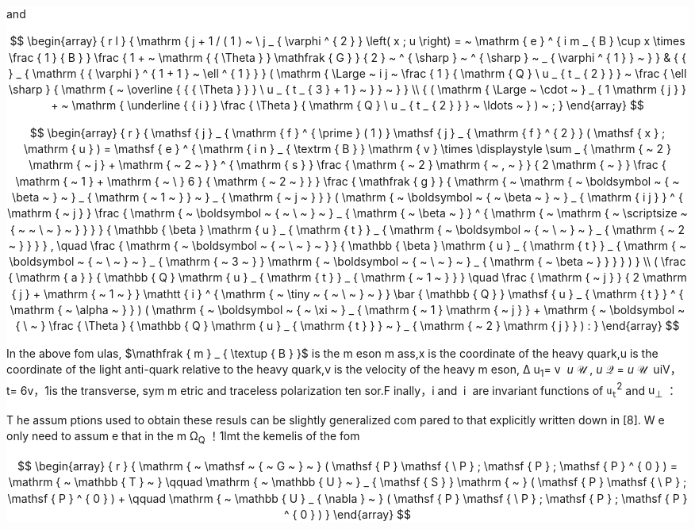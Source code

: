 and

$$
\begin{array} { r l } { \mathrm { j + 1 / ( 1 ) ~ \ j _ { \varphi ^ { 2 } } \left( x ; u \right) = ~ \mathrm { e } ^ { i m _ { B } \cup x \times \frac { 1 } { B } } \frac { 1 + ~ \mathrm { { \Theta } } \mathfrak { G } } { 2 } ~ ^ { \sharp } ~ ^ { \sharp } ~ _ { \varphi ^ { 1 } } ~ } } & { { } _ { \mathrm { { \varphi } ^ { 1 + 1 } ~ \ell ^ { 1 } } } ( \mathrm { \Large ~ i j ~ \frac { 1 } { \mathrm { Q } \ u _ { t _ { 2 } } } ~ \frac { \ell \sharp } { \mathrm { ~ \overline { { { \Theta } } } \ u _ { t _ { 3 } + 1 } ~ } } ~ } } \\ { ( \mathrm { \Large ~ \cdot ~ } _ { 1 \mathrm { j } } + ~ \mathrm { \underline { { i } } \frac { \Theta } { \mathrm { Q } \ u _ { t _ { 2 } } } ~ \ldots ~ } ) ~ ; } \end{array}
$$

$$
\begin{array} { r } { \mathsf { j } _ { \mathrm { f } ^ { \prime } ( 1 ) } \mathsf { j } _ { \mathrm { f } ^ { 2 } } ( \mathsf { x } ; \mathrm { u } ) = \mathsf { e } ^ { \mathrm { i n } _ { \textrm { B } } \mathrm { v } \times \displaystyle \sum _ { \mathrm { ~ 2 } \mathrm { ~ j } + \mathrm { ~ 2 ~ } } ^ { \mathrm { s } } \frac { \mathrm { ~ 2 } \mathrm { ~ , ~ } } { 2 \mathrm { ~ } } \frac { \mathrm { ~ 1 } + \mathrm { ~ \ } 6 } { \mathrm { ~ 2 ~ } } } \frac { \mathfrak { g } } { \mathrm { ~ \mathrm { ~ \boldsymbol ~ { ~ \beta ~ } ~ } _ { \mathrm { ~ 1 ~ } } ~ } _ { \mathrm { ~ j ~ } } } ( \mathrm { ~ \boldsymbol ~ { ~ \beta ~ } ~ } _ { \mathrm { i j } } ^ { \mathrm { ~ j } } \frac { \mathrm { ~ \boldsymbol ~ { ~ \ ~ } ~ } _ { \mathrm { ~ \beta ~ } } ^ { \mathrm { ~ \mathrm { ~ \scriptsize ~ { ~ ~ \ ~ } ~ } } } } { \mathbb { \beta } \mathrm { u } _ { \mathrm { t } } _ { \mathrm { ~ \boldsymbol ~ { ~ \ ~ } ~ } _ { \mathrm { ~ 2 ~ } } } } , \quad \frac { \mathrm { ~ \boldsymbol ~ { ~ \ ~ } ~ } } { \mathbb { \beta } \mathrm { u } _ { \mathrm { t } } _ { \mathrm { ~ \boldsymbol ~ { ~ \ ~ } ~ } _ { \mathrm { ~ 3 ~ } } \mathrm { ~ \boldsymbol ~ { ~ \ ~ } ~ } _ { \mathrm { ~ \beta ~ } } } } ) } \\  ( \frac { \mathrm { a } } { \mathbb { Q } \mathrm { u } _ { \mathrm { t } } _ { \mathrm { ~ 1 ~ } } } \quad \frac { \mathrm { ~ j } } { 2 \mathrm { j } + \mathrm { ~ 1 ~ } } \mathtt { i } ^ { \mathrm { ~ \tiny ~ { ~ \ ~ } ~ } } \bar { \mathbb { Q } } \mathsf { u } _ { \mathrm { t } } ^ { \mathrm { ~ \alpha ~ } } ) ( \mathrm { ~ \boldsymbol ~ { ~ \xi ~ } _ { \mathrm { ~ 1 } \mathrm { ~ j } } + \mathrm { ~ \boldsymbol ~ { \ ~ } \frac { \Theta } { \mathbb { Q } \mathrm { u } _ { \mathrm { t } } } ~ } _ { \mathrm { ~ 2 } \mathrm { j } } ) : } \end{array}
$$

In the above fom ulas, $\mathfrak { m } _ { \textup { B } }$ is the m eson m ass,x is the coordinate of the heavy quark,u is the coordinate of the light anti-quark relative to the heavy quark,v is the velocity of the heavy m eson, $\mathrm { \Delta \ u _ { 1 } = \ v }$ $\ u { \mathrm {  ~ \mathscr { U } ~ } } , \ u { \mathrm {  ~ \mathscr { Q } ~ } } = \ u { \mathrm {  ~ \mathscr { U } ~ } }$ uiV，t= 6v，1is the transverse, sym m etric and traceless polarization ten sor.F inally，i and $\mathrm { ~ i ~ }$ are invariant functions of $\mathtt { u } _ { \mathtt { t } } ^ { 2 }$ and $\mathsf { u } _ { \perp }$ ：

T he assum ptions used to obtain these resuls can be slightly generalized com pared to that explicitly written down in [8]. W e only need to assum e that in the m $\mathsf { \Omega } _ { \mathsf { Q } }$ ！1lmt the kemelis of the fom

$$
\begin{array} { r } { \mathrm { ~ \mathsf ~ { ~ G ~ } ~ } ( \mathsf { P } \mathsf { \ P } ; \mathsf { P } ; \mathsf { P } ^ { 0 } ) = \mathrm { ~ \mathbb { T } ~ } \qquad \mathrm { ~ \mathbb { U } ~ } _ { \mathsf { S } } \mathrm { ~ } ( \mathsf { P } \mathsf { \ P } ; \mathsf { P } ^ { 0 } ) + \qquad \mathrm { ~ \mathbb { U } _ { \nabla } ~ } ( \mathsf { P } \mathsf { \ P } ; \mathsf { P } ; \mathsf { P } ^ { 0 } ) } \end{array}
$$
